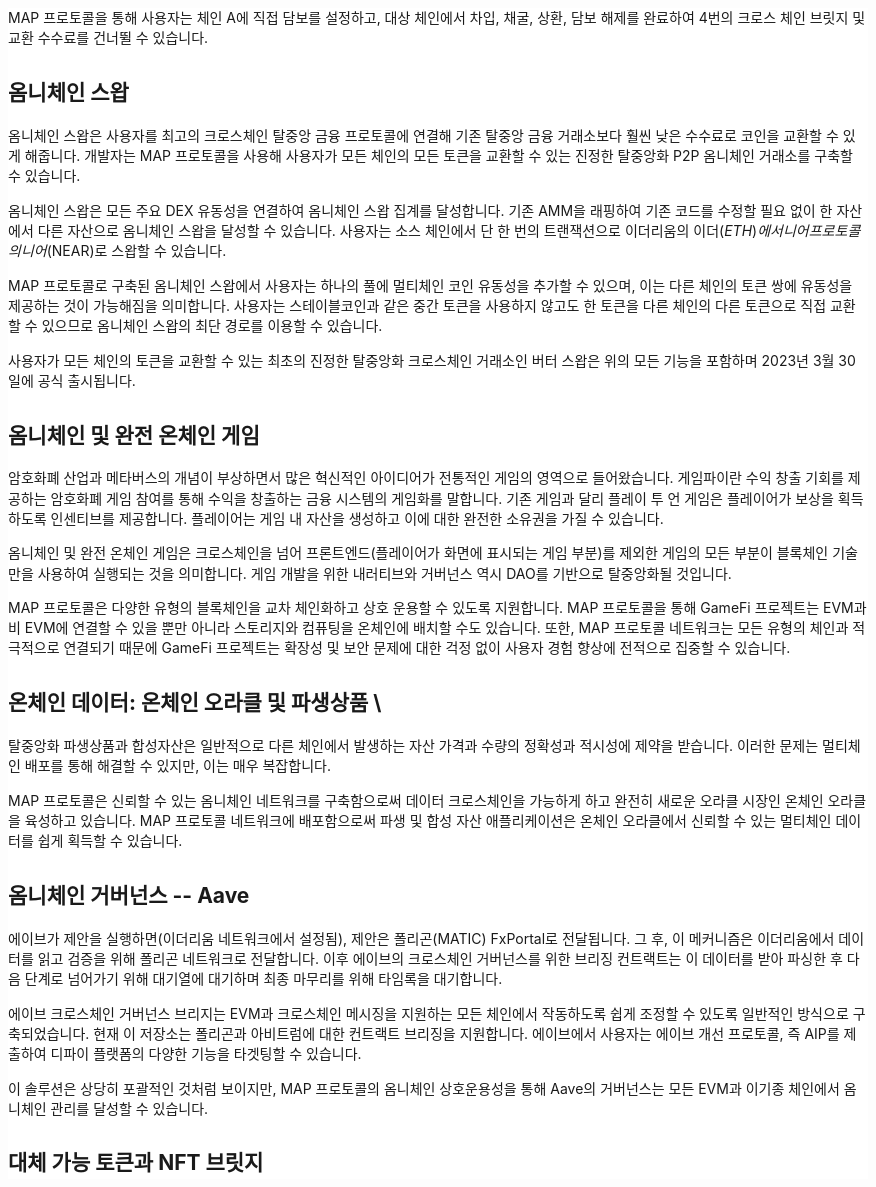 MAP 프로토콜을 통해 사용자는 체인 A에 직접 담보를 설정하고, 대상 체인에서 차입, 채굴, 상환, 담보 해제를 완료하여 4번의 크로스 체인 브릿지 및 교환 수수료를 건너뛸 수 있습니다.


## **옴니체인 스왑**

옴니체인 스왑은 사용자를 최고의 크로스체인 탈중앙 금융 프로토콜에 연결해 기존 탈중앙 금융 거래소보다 훨씬 낮은 수수료로 코인을 교환할 수 있게 해줍니다. 개발자는 MAP 프로토콜을 사용해 사용자가 모든 체인의 모든 토큰을 교환할 수 있는 진정한 탈중앙화 P2P 옴니체인 거래소를 구축할 수 있습니다.

옴니체인 스왑은 모든 주요 DEX 유동성을 연결하여 옴니체인 스왑 집계를 달성합니다. 기존 AMM을 래핑하여 기존 코드를 수정할 필요 없이 한 자산에서 다른 자산으로 옴니체인 스왑을 달성할 수 있습니다. 사용자는 소스 체인에서 단 한 번의 트랜잭션으로 이더리움의 이더($ETH)에서 니어 프로토콜의 니어($NEAR)로 스왑할 수 있습니다.

MAP 프로토콜로 구축된 옴니체인 스왑에서 사용자는 하나의 풀에 멀티체인 코인 유동성을 추가할 수 있으며, 이는 다른 체인의 토큰 쌍에 유동성을 제공하는 것이 가능해짐을 의미합니다. 사용자는 스테이블코인과 같은 중간 토큰을 사용하지 않고도 한 토큰을 다른 체인의 다른 토큰으로 직접 교환할 수 있으므로 옴니체인 스왑의 최단 경로를 이용할 수 있습니다.

사용자가 모든 체인의 토큰을 교환할 수 있는 최초의 진정한 탈중앙화 크로스체인 거래소인 버터 스왑은 위의 모든 기능을 포함하며 2023년 3월 30일에 공식 출시됩니다.


## **옴니체인 및 완전 온체인 게임**

암호화폐 산업과 메타버스의 개념이 부상하면서 많은 혁신적인 아이디어가 전통적인 게임의 영역으로 들어왔습니다. 게임파이란 수익 창출 기회를 제공하는 암호화폐 게임 참여를 통해 수익을 창출하는 금융 시스템의 게임화를 말합니다. 기존 게임과 달리 플레이 투 언 게임은 플레이어가 보상을 획득하도록 인센티브를 제공합니다. 플레이어는 게임 내 자산을 생성하고 이에 대한 완전한 소유권을 가질 수 있습니다.

옴니체인 및 완전 온체인 게임은 크로스체인을 넘어 프론트엔드(플레이어가 화면에 표시되는 게임 부분)를 제외한 게임의 모든 부분이 블록체인 기술만을 사용하여 실행되는 것을 의미합니다. 게임 개발을 위한 내러티브와 거버넌스 역시 DAO를 기반으로 탈중앙화될 것입니다.

MAP 프로토콜은 다양한 유형의 블록체인을 교차 체인화하고 상호 운용할 수 있도록 지원합니다. MAP 프로토콜을 통해 GameFi 프로젝트는 EVM과 비 EVM에 연결할 수 있을 뿐만 아니라 스토리지와 컴퓨팅을 온체인에 배치할 수도 있습니다. 또한, MAP 프로토콜 네트워크는 모든 유형의 체인과 적극적으로 연결되기 때문에 GameFi 프로젝트는 확장성 및 보안 문제에 대한 걱정 없이 사용자 경험 향상에 전적으로 집중할 수 있습니다.


## **온체인 데이터: 온체인 오라클 및 파생상품** \
탈중앙화 파생상품과 합성자산은 일반적으로 다른 체인에서 발생하는 자산 가격과 수량의 정확성과 적시성에 제약을 받습니다. 이러한 문제는 멀티체인 배포를 통해 해결할 수 있지만, 이는 매우 복잡합니다.

MAP 프로토콜은 신뢰할 수 있는 옴니체인 네트워크를 구축함으로써 데이터 크로스체인을 가능하게 하고 완전히 새로운 오라클 시장인 온체인 오라클을 육성하고 있습니다. MAP 프로토콜 네트워크에 배포함으로써 파생 및 합성 자산 애플리케이션은 온체인 오라클에서 신뢰할 수 있는 멀티체인 데이터를 쉽게 획득할 수 있습니다.


## **옴니체인 거버넌스 -- Aave**

에이브가 제안을 실행하면(이더리움 네트워크에서 설정됨), 제안은 폴리곤(MATIC) FxPortal로 전달됩니다. 그 후, 이 메커니즘은 이더리움에서 데이터를 읽고 검증을 위해 폴리곤 네트워크로 전달합니다. 이후 에이브의 크로스체인 거버넌스를 위한 브리징 컨트랙트는 이 데이터를 받아 파싱한 후 다음 단계로 넘어가기 위해 대기열에 대기하며 최종 마무리를 위해 타임록을 대기합니다.

에이브 크로스체인 거버넌스 브리지는 EVM과 크로스체인 메시징을 지원하는 모든 체인에서 작동하도록 쉽게 조정할 수 있도록 일반적인 방식으로 구축되었습니다. 현재 이 저장소는 폴리곤과 아비트럼에 대한 컨트랙트 브리징을 지원합니다. 에이브에서 사용자는 에이브 개선 프로토콜, 즉 AIP를 제출하여 디파이 플랫폼의 다양한 기능을 타겟팅할 수 있습니다.

이 솔루션은 상당히 포괄적인 것처럼 보이지만, MAP 프로토콜의 옴니체인 상호운용성을 통해 Aave의 거버넌스는 모든 EVM과 이기종 체인에서 옴니체인 관리를 달성할 수 있습니다.


## **대체 가능 토큰과 NFT 브릿지**
